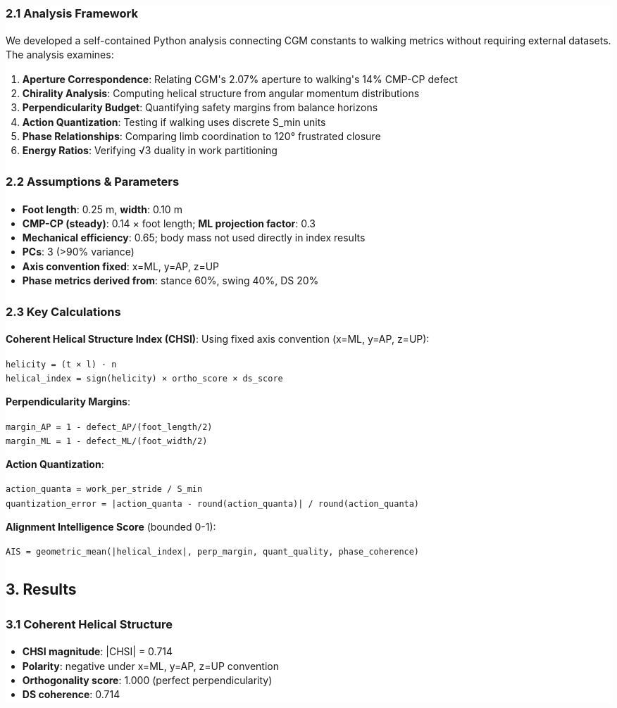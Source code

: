 ### 2.1 Analysis Framework

We developed a self-contained Python analysis connecting CGM constants to walking metrics without requiring external datasets. The analysis examines:

1. **Aperture Correspondence**: Relating CGM's 2.07% aperture to walking's 14% CMP-CP defect
2. **Chirality Analysis**: Computing helical structure from angular momentum distributions
3. **Perpendicularity Budget**: Quantifying safety margins from balance horizons
4. **Action Quantization**: Testing if walking uses discrete S_min units
5. **Phase Relationships**: Comparing limb coordination to 120° frustrated closure
6. **Energy Ratios**: Verifying √3 duality in work partitioning

### 2.2 Assumptions & Parameters

- **Foot length**: 0.25 m, **width**: 0.10 m
- **CMP-CP (steady)**: 0.14 × foot length; **ML projection factor**: 0.3
- **Mechanical efficiency**: 0.65; body mass not used directly in index results
- **PCs**: 3 (>90% variance)
- **Axis convention fixed**: x=ML, y=AP, z=UP
- **Phase metrics derived from**: stance 60%, swing 40%, DS 20%

### 2.3 Key Calculations

**Coherent Helical Structure Index (CHSI)**: Using fixed axis convention (x=ML, y=AP, z=UP):
```
helicity = (t × l) · n
helical_index = sign(helicity) × ortho_score × ds_score
```

**Perpendicularity Margins**: 
```
margin_AP = 1 - defect_AP/(foot_length/2)
margin_ML = 1 - defect_ML/(foot_width/2)
```

**Action Quantization**:
```
action_quanta = work_per_stride / S_min
quantization_error = |action_quanta - round(action_quanta)| / round(action_quanta)
```

**Alignment Intelligence Score** (bounded 0-1):
```
AIS = geometric_mean(|helical_index|, perp_margin, quant_quality, phase_coherence)
```

## 3. Results

### 3.1 Coherent Helical Structure

- **CHSI magnitude**: |CHSI| = 0.714
- **Polarity**: negative under x=ML, y=AP, z=UP convention
- **Orthogonality score**: 1.000 (perfect perpendicularity)
- **DS coherence**: 0.714
